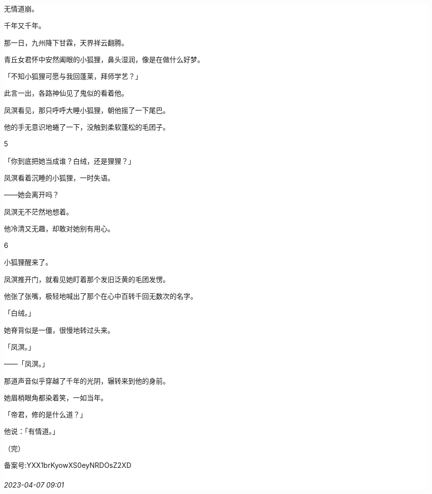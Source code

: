 无情道崩。


千年又千年。


那一日，九州降下甘霖，天界祥云翻腾。


青丘女君怀中安然阖眼的小狐狸，鼻头湿润，像是在做什么好梦。


「不知小狐狸可愿与我回蓬莱，拜师学艺？」


此言一出，各路神仙见了鬼似的看着他。


凤溟看见，那只呼呼大睡小狐狸，朝他摇了一下尾巴。


他的手无意识地蜷了一下，没触到柔软蓬松的毛团子。


5


「你到底把她当成谁？白绒，还是狸狸？」


凤溟看着沉睡的小狐狸，一时失语。


——她会离开吗？


凤溟无不茫然地想着。


他冷清又无趣，却敢对她别有用心。


6


小狐狸醒来了。


凤溟推开门，就看见她盯着那个发旧泛黄的毛团发愣。


他张了张嘴，极轻地喊出了那个在心中百转千回无数次的名字。


「白绒。」


她脊背似是一僵，很慢地转过头来。


「凤溟。」


——「凤溟。」


那道声音似乎穿越了千年的光阴，辗转来到他的身前。


她眉梢眼角都染着笑，一如当年。


「帝君，修的是什么道？」


他说：「有情道。」


（完）


备案号:YXX1brKyowXS0eyNRDOsZ2XD


###### 2023-04-07 09:01

